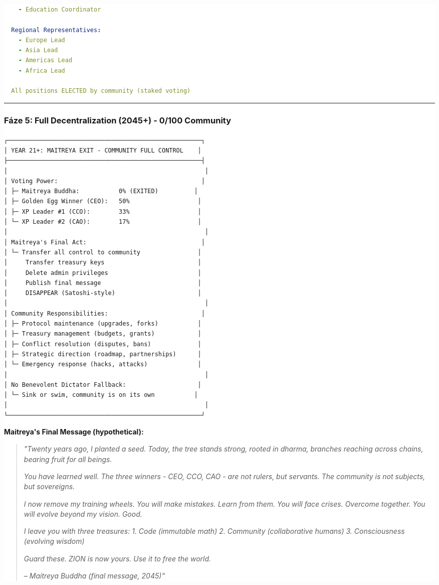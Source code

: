 ```yaml
    - Education Coordinator
  
  Regional Representatives:
    - Europe Lead
    - Asia Lead
    - Americas Lead
    - Africa Lead
  
  All positions ELECTED by community (staked voting)
```

---

### Fáze 5: Full Decentralization (2045+) - 0/100 Community

```
┌──────────────────────────────────────────────────────┐
│ YEAR 21+: MAITREYA EXIT - COMMUNITY FULL CONTROL    │
├──────────────────────────────────────────────────────┤
│                                                       │
│ Voting Power:                                        │
│ ├─ Maitreya Buddha:           0% (EXITED)          │
│ ├─ Golden Egg Winner (CEO):   50%                   │
│ ├─ XP Leader #1 (CCO):        33%                   │
│ └─ XP Leader #2 (CAO):        17%                   │
│                                                       │
│ Maitreya's Final Act:                                │
│ └─ Transfer all control to community                │
│     Transfer treasury keys                          │
│     Delete admin privileges                         │
│     Publish final message                           │
│     DISAPPEAR (Satoshi-style)                       │
│                                                       │
│ Community Responsibilities:                          │
│ ├─ Protocol maintenance (upgrades, forks)           │
│ ├─ Treasury management (budgets, grants)            │
│ ├─ Conflict resolution (disputes, bans)             │
│ ├─ Strategic direction (roadmap, partnerships)      │
│ └─ Emergency response (hacks, attacks)              │
│                                                       │
│ No Benevolent Dictator Fallback:                    │
│ └─ Sink or swim, community is on its own           │
│                                                       │
└──────────────────────────────────────────────────────┘
```

**Maitreya's Final Message (hypothetical):**

> *"Twenty years ago, I planted a seed. Today, the tree stands strong, rooted in dharma, branches reaching across chains, bearing fruit for all beings.*
>
> *You have learned well. The three winners - CEO, CCO, CAO - are not rulers, but servants. The community is not subjects, but sovereigns.*
>
> *I now remove my training wheels. You will make mistakes. Learn from them. You will face crises. Overcome together. You will evolve beyond my vision. Good.*
>
> *I leave you with three treasures:*
> *1. Code (immutable math)*
> *2. Community (collaborative humans)*
> *3. Consciousness (evolving wisdom)*
>
> *Guard these. ZION is now yours. Use it to free the world.*
>
> *– Maitreya Buddha (final message, 2045)"*